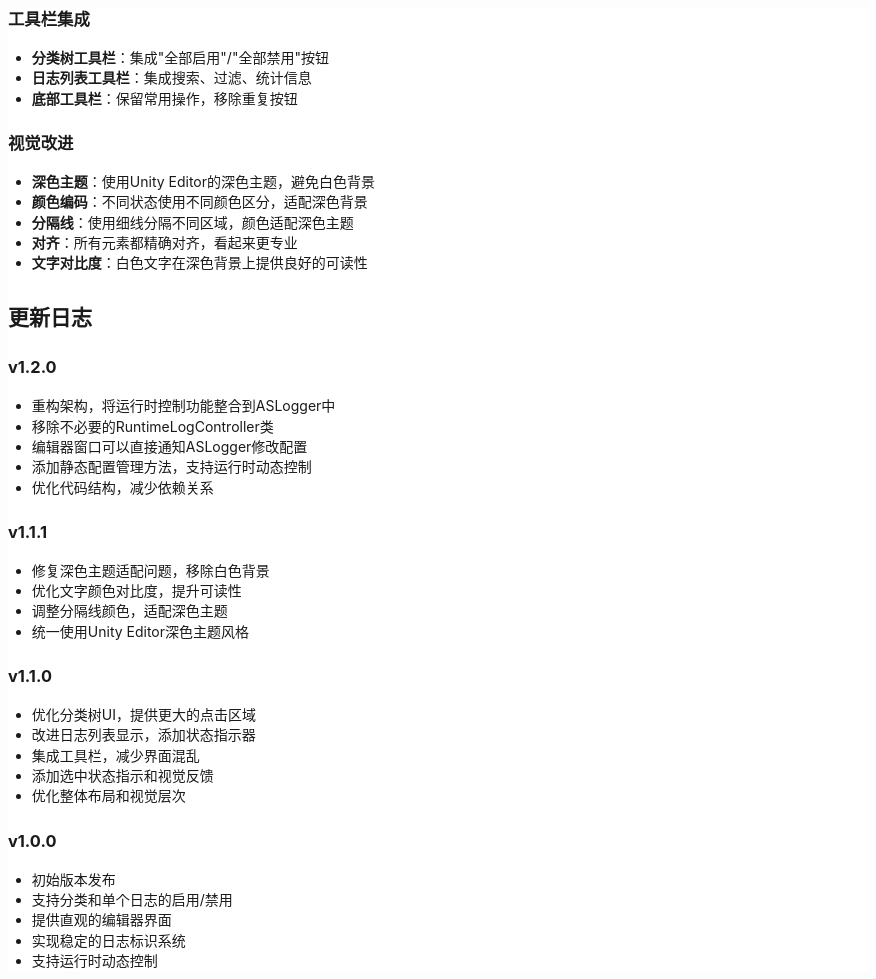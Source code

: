 ### 工具栏集成
- **分类树工具栏**：集成"全部启用"/"全部禁用"按钮
- **日志列表工具栏**：集成搜索、过滤、统计信息
- **底部工具栏**：保留常用操作，移除重复按钮

### 视觉改进
- **深色主题**：使用Unity Editor的深色主题，避免白色背景
- **颜色编码**：不同状态使用不同颜色区分，适配深色背景
- **分隔线**：使用细线分隔不同区域，颜色适配深色主题
- **对齐**：所有元素都精确对齐，看起来更专业
- **文字对比度**：白色文字在深色背景上提供良好的可读性

## 更新日志

### v1.2.0
- 重构架构，将运行时控制功能整合到ASLogger中
- 移除不必要的RuntimeLogController类
- 编辑器窗口可以直接通知ASLogger修改配置
- 添加静态配置管理方法，支持运行时动态控制
- 优化代码结构，减少依赖关系

### v1.1.1
- 修复深色主题适配问题，移除白色背景
- 优化文字颜色对比度，提升可读性
- 调整分隔线颜色，适配深色主题
- 统一使用Unity Editor深色主题风格

### v1.1.0
- 优化分类树UI，提供更大的点击区域
- 改进日志列表显示，添加状态指示器
- 集成工具栏，减少界面混乱
- 添加选中状态指示和视觉反馈
- 优化整体布局和视觉层次

### v1.0.0
- 初始版本发布
- 支持分类和单个日志的启用/禁用
- 提供直观的编辑器界面
- 实现稳定的日志标识系统
- 支持运行时动态控制
